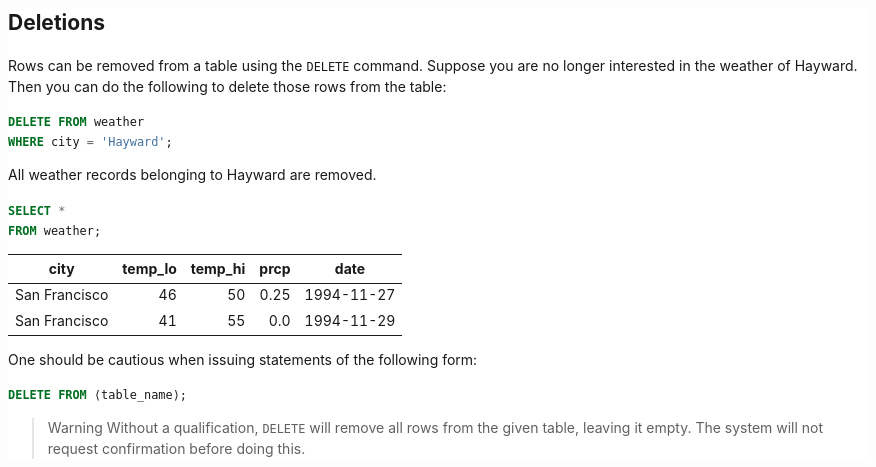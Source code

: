 ## Deletions

Rows can be removed from a table using the `DELETE` command. Suppose you are no longer interested in the weather of Hayward. Then you can do the following to delete those rows from the table:

```sql
DELETE FROM weather
WHERE city = 'Hayward';
```

All weather records belonging to Hayward are removed.

```sql
SELECT *
FROM weather;
```

|     city      | temp_lo | temp_hi | prcp |    date    |
|---------------|--------:|--------:|-----:|------------|
| San Francisco | 46      | 50      | 0.25 | 1994-11-27 |
| San Francisco | 41      | 55      | 0.0  | 1994-11-29 |

One should be cautious when issuing statements of the following form:

```sql
DELETE FROM ⟨table_name⟩;
```

> Warning Without a qualification, `DELETE` will remove all rows from the given table, leaving it empty. The system will not request confirmation before doing this.